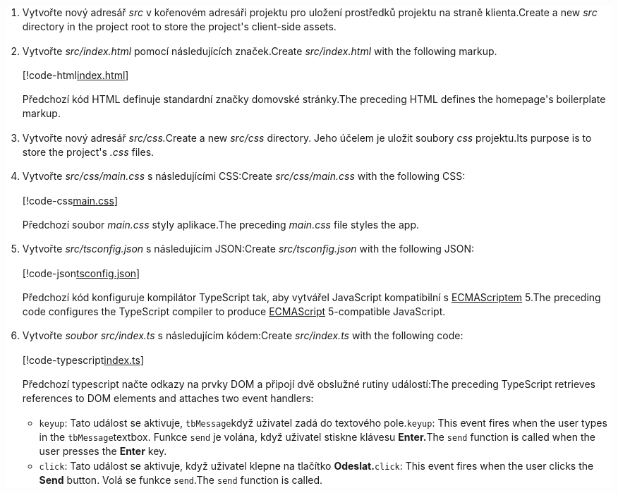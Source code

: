 1. <span data-ttu-id="d48ee-180">Vytvořte nový adresář *src* v kořenovém adresáři projektu pro uložení prostředků projektu na straně klienta.</span><span class="sxs-lookup"><span data-stu-id="d48ee-180">Create a new *src* directory in the project root to store the project's client-side assets.</span></span>

1. <span data-ttu-id="d48ee-181">Vytvořte *src/index.html* pomocí následujících značek.</span><span class="sxs-lookup"><span data-stu-id="d48ee-181">Create *src/index.html* with the following markup.</span></span>

    [!code-html[index.html](signalr-typescript-webpack/sample/3.x/src/index.html)]

    <span data-ttu-id="d48ee-182">Předchozí kód HTML definuje standardní značky domovské stránky.</span><span class="sxs-lookup"><span data-stu-id="d48ee-182">The preceding HTML defines the homepage's boilerplate markup.</span></span>

1. <span data-ttu-id="d48ee-183">Vytvořte nový adresář *src/css.*</span><span class="sxs-lookup"><span data-stu-id="d48ee-183">Create a new *src/css* directory.</span></span> <span data-ttu-id="d48ee-184">Jeho účelem je uložit soubory *css* projektu.</span><span class="sxs-lookup"><span data-stu-id="d48ee-184">Its purpose is to store the project's *.css* files.</span></span>

1. <span data-ttu-id="d48ee-185">Vytvořte *src/css/main.css* s následujícími CSS:</span><span class="sxs-lookup"><span data-stu-id="d48ee-185">Create *src/css/main.css* with the following CSS:</span></span>

    [!code-css[main.css](signalr-typescript-webpack/sample/3.x/src/css/main.css)]

    <span data-ttu-id="d48ee-186">Předchozí soubor *main.css* styly aplikace.</span><span class="sxs-lookup"><span data-stu-id="d48ee-186">The preceding *main.css* file styles the app.</span></span>

1. <span data-ttu-id="d48ee-187">Vytvořte *src/tsconfig.json* s následujícím JSON:</span><span class="sxs-lookup"><span data-stu-id="d48ee-187">Create *src/tsconfig.json* with the following JSON:</span></span>

    [!code-json[tsconfig.json](signalr-typescript-webpack/sample/3.x/src/tsconfig.json)]

    <span data-ttu-id="d48ee-188">Předchozí kód konfiguruje kompilátor TypeScript tak, aby vytvářel JavaScript kompatibilní s [ECMAScriptem](https://wikipedia.org/wiki/ECMAScript) 5.</span><span class="sxs-lookup"><span data-stu-id="d48ee-188">The preceding code configures the TypeScript compiler to produce [ECMAScript](https://wikipedia.org/wiki/ECMAScript) 5-compatible JavaScript.</span></span>

1. <span data-ttu-id="d48ee-189">Vytvořte *soubor src/index.ts* s následujícím kódem:</span><span class="sxs-lookup"><span data-stu-id="d48ee-189">Create *src/index.ts* with the following code:</span></span>

    [!code-typescript[index.ts](signalr-typescript-webpack/sample/3.x/snippets/index1.ts?name=snippet_IndexTsPhase1File)]

    <span data-ttu-id="d48ee-190">Předchozí typescript načte odkazy na prvky DOM a připojí dvě obslužné rutiny událostí:</span><span class="sxs-lookup"><span data-stu-id="d48ee-190">The preceding TypeScript retrieves references to DOM elements and attaches two event handlers:</span></span>

    * <span data-ttu-id="d48ee-191">`keyup`: Tato událost se aktivuje, `tbMessage`když uživatel zadá do textového pole.</span><span class="sxs-lookup"><span data-stu-id="d48ee-191">`keyup`: This event fires when the user types in the `tbMessage`textbox.</span></span> <span data-ttu-id="d48ee-192">Funkce `send` je volána, když uživatel stiskne klávesu **Enter.**</span><span class="sxs-lookup"><span data-stu-id="d48ee-192">The `send` function is called when the user presses the **Enter** key.</span></span>
    * <span data-ttu-id="d48ee-193">`click`: Tato událost se aktivuje, když uživatel klepne na tlačítko **Odeslat.**</span><span class="sxs-lookup"><span data-stu-id="d48ee-193">`click`: This event fires when the user clicks the **Send** button.</span></span> <span data-ttu-id="d48ee-194">Volá se funkce `send`.</span><span class="sxs-lookup"><span data-stu-id="d48ee-194">The `send` function is called.</span></span>
